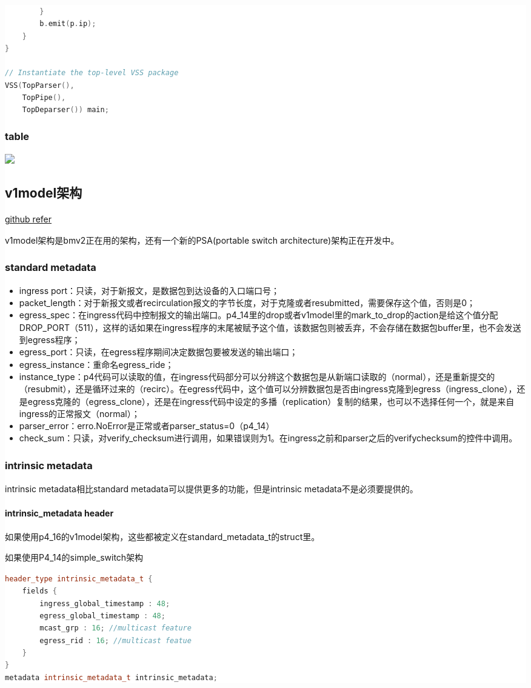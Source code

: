 ```c
        }
        b.emit(p.ip);
    }
}

// Instantiate the top-level VSS package
VSS(TopParser(),
    TopPipe(),
    TopDeparser()) main;
```

### table

![](https://pic.downk.cc/item/5fa3a3551cd1bbb86b554906.jpg)

## v1model架构

[github refer](https://github.com/p4lang/behavioral-model/blob/master/docs/simple_switch.md)

v1model架构是bmv2正在用的架构，还有一个新的PSA(portable switch architecture)架构正在开发中。

### standard metadata

- ingress port：只读，对于新报文，是数据包到达设备的入口端口号；
- packet_length：对于新报文或者recirculation报文的字节长度，对于克隆或者resubmitted，需要保存这个值，否则是0；
- egress_spec：在ingress代码中控制报文的输出端口。p4_14里的drop或者v1model里的mark_to_drop的action是给这个值分配DROP_PORT（511），这样的话如果在ingress程序的末尾被赋予这个值，该数据包则被丢弃，不会存储在数据包buffer里，也不会发送到egress程序；
- egress_port：只读，在egress程序期间决定数据包要被发送的输出端口；
- egress_instance：重命名egress_ride；
- instance_type：p4代码可以读取的值，在ingress代码部分可以分辨这个数据包是从新端口读取的（normal），还是重新提交的（resubmit），还是循环过来的（recirc）。在egress代码中，这个值可以分辨数据包是否由ingress克隆到egress（ingress_clone），还是egress克隆的（egress_clone），还是在ingress代码中设定的多播（replication）复制的结果，也可以不选择任何一个，就是来自ingress的正常报文（normal）；
- parser_error：erro.NoError是正常或者parser_status=0（p4_14）
- check_sum：只读，对verify_checksum进行调用，如果错误则为1。在ingress之前和parser之后的verifychecksum的控件中调用。

### intrinsic metadata

intrinsic metadata相比standard metadata可以提供更多的功能，但是intrinsic metadata不是必须要提供的。

#### intrinsic_metadata header

如果使用p4_16的v1model架构，这些都被定义在standard_metadata_t的struct里。

如果使用P4_14的simple_switch架构

```c++
header_type intrinsic_metadata_t {
    fields {
        ingress_global_timestamp : 48;
        egress_global_timestamp : 48;
        mcast_grp : 16; //multicast feature
        egress_rid : 16; //multicast featue
    }
}
metadata intrinsic_metadata_t intrinsic_metadata;
```
